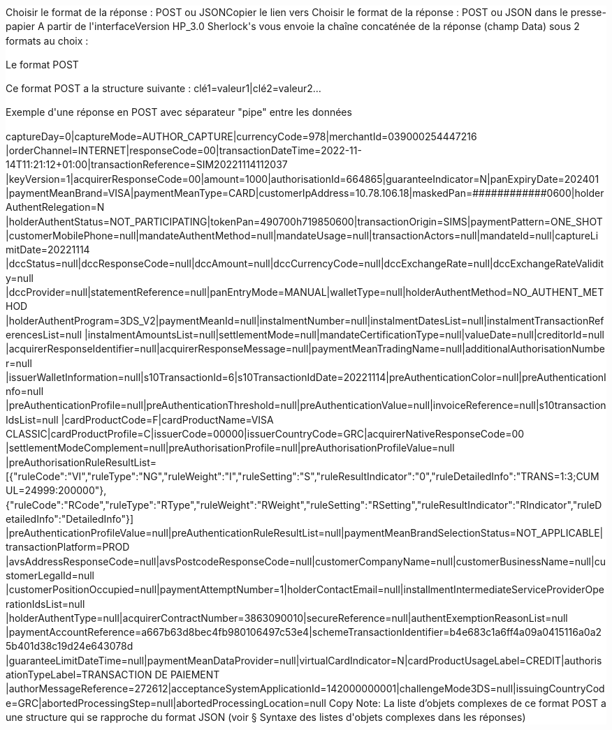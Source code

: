 Choisir le format de la réponse : POST ou JSONCopier le lien vers Choisir le format de la réponse : POST ou JSON dans le presse-papier
A partir de l'interfaceVersion HP_3.0 Sherlock's vous envoie la chaîne concaténée de la réponse (champ Data) sous 2 formats au choix :

Le format POST

Ce format POST a la structure suivante : clé1=valeur1|clé2=valeur2…

Exemple d'une réponse en POST avec séparateur "pipe" entre les données

captureDay=0|captureMode=AUTHOR_CAPTURE|currencyCode=978|merchantId=039000254447216
    |orderChannel=INTERNET|responseCode=00|transactionDateTime=2022-11-14T11:21:12+01:00|transactionReference=SIM20221114112037
    |keyVersion=1|acquirerResponseCode=00|amount=1000|authorisationId=664865|guaranteeIndicator=N|panExpiryDate=202401
    |paymentMeanBrand=VISA|paymentMeanType=CARD|customerIpAddress=10.78.106.18|maskedPan=############0600|holderAuthentRelegation=N
    |holderAuthentStatus=NOT_PARTICIPATING|tokenPan=490700h719850600|transactionOrigin=SIMS|paymentPattern=ONE_SHOT
    |customerMobilePhone=null|mandateAuthentMethod=null|mandateUsage=null|transactionActors=null|mandateId=null|captureLimitDate=20221114
    |dccStatus=null|dccResponseCode=null|dccAmount=null|dccCurrencyCode=null|dccExchangeRate=null|dccExchangeRateValidity=null
    |dccProvider=null|statementReference=null|panEntryMode=MANUAL|walletType=null|holderAuthentMethod=NO_AUTHENT_METHOD
    |holderAuthentProgram=3DS_V2|paymentMeanId=null|instalmentNumber=null|instalmentDatesList=null|instalmentTransactionReferencesList=null
    |instalmentAmountsList=null|settlementMode=null|mandateCertificationType=null|valueDate=null|creditorId=null
    |acquirerResponseIdentifier=null|acquirerResponseMessage=null|paymentMeanTradingName=null|additionalAuthorisationNumber=null
    |issuerWalletInformation=null|s10TransactionId=6|s10TransactionIdDate=20221114|preAuthenticationColor=null|preAuthenticationInfo=null
    |preAuthenticationProfile=null|preAuthenticationThreshold=null|preAuthenticationValue=null|invoiceReference=null|s10transactionIdsList=null
    |cardProductCode=F|cardProductName=VISA CLASSIC|cardProductProfile=C|issuerCode=00000|issuerCountryCode=GRC|acquirerNativeResponseCode=00
    |settlementModeComplement=null|preAuthorisationProfile=null|preAuthorisationProfileValue=null
    |preAuthorisationRuleResultList=[{"ruleCode":"VI","ruleType":"NG","ruleWeight":"I","ruleSetting":"S","ruleResultIndicator":"0","ruleDetailedInfo":"TRANS=1:3;CUMUL=24999:200000"},{"ruleCode":"RCode","ruleType":"RType","ruleWeight":"RWeight","ruleSetting":"RSetting","ruleResultIndicator":"RIndicator","ruleDetailedInfo":"DetailedInfo"}]
    |preAuthenticationProfileValue=null|preAuthenticationRuleResultList=null|paymentMeanBrandSelectionStatus=NOT_APPLICABLE|transactionPlatform=PROD
    |avsAddressResponseCode=null|avsPostcodeResponseCode=null|customerCompanyName=null|customerBusinessName=null|customerLegalId=null
    |customerPositionOccupied=null|paymentAttemptNumber=1|holderContactEmail=null|installmentIntermediateServiceProviderOperationIdsList=null
    |holderAuthentType=null|acquirerContractNumber=3863090010|secureReference=null|authentExemptionReasonList=null
    |paymentAccountReference=a667b63d8bec4fb980106497c53e4|schemeTransactionIdentifier=b4e683c1a6ff4a09a0415116a0a25b401d38c19d24e643078d
    |guaranteeLimitDateTime=null|paymentMeanDataProvider=null|virtualCardIndicator=N|cardProductUsageLabel=CREDIT|authorisationTypeLabel=TRANSACTION DE PAIEMENT
    |authorMessageReference=272612|acceptanceSystemApplicationId=142000000001|challengeMode3DS=null|issuingCountryCode=GRC|abortedProcessingStep=null|abortedProcessingLocation=null
Copy
Note: La liste d’objets complexes de ce format POST a une structure qui se rapproche du format JSON
(voir § Syntaxe des listes d'objets complexes dans les réponses)
